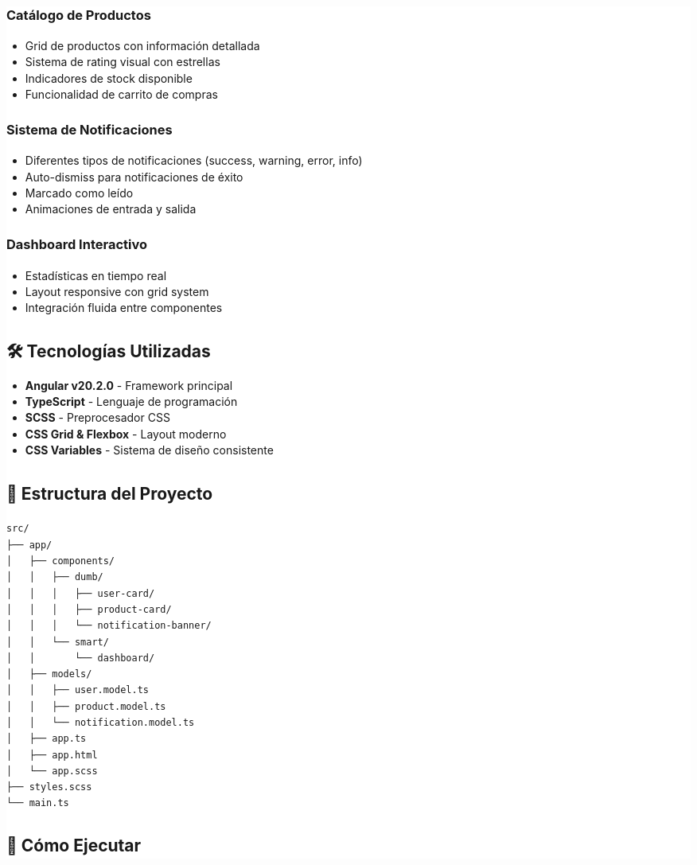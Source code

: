 ### Catálogo de Productos
- Grid de productos con información detallada
- Sistema de rating visual con estrellas
- Indicadores de stock disponible
- Funcionalidad de carrito de compras

### Sistema de Notificaciones
- Diferentes tipos de notificaciones (success, warning, error, info)
- Auto-dismiss para notificaciones de éxito
- Marcado como leído
- Animaciones de entrada y salida

### Dashboard Interactivo
- Estadísticas en tiempo real
- Layout responsive con grid system
- Integración fluida entre componentes

## 🛠️ Tecnologías Utilizadas

- **Angular v20.2.0** - Framework principal
- **TypeScript** - Lenguaje de programación
- **SCSS** - Preprocesador CSS
- **CSS Grid & Flexbox** - Layout moderno
- **CSS Variables** - Sistema de diseño consistente

## 📁 Estructura del Proyecto

```
src/
├── app/
│   ├── components/
│   │   ├── dumb/
│   │   │   ├── user-card/
│   │   │   ├── product-card/
│   │   │   └── notification-banner/
│   │   └── smart/
│   │       └── dashboard/
│   ├── models/
│   │   ├── user.model.ts
│   │   ├── product.model.ts
│   │   └── notification.model.ts
│   ├── app.ts
│   ├── app.html
│   └── app.scss
├── styles.scss
└── main.ts
```

## 🚀 Cómo Ejecutar
